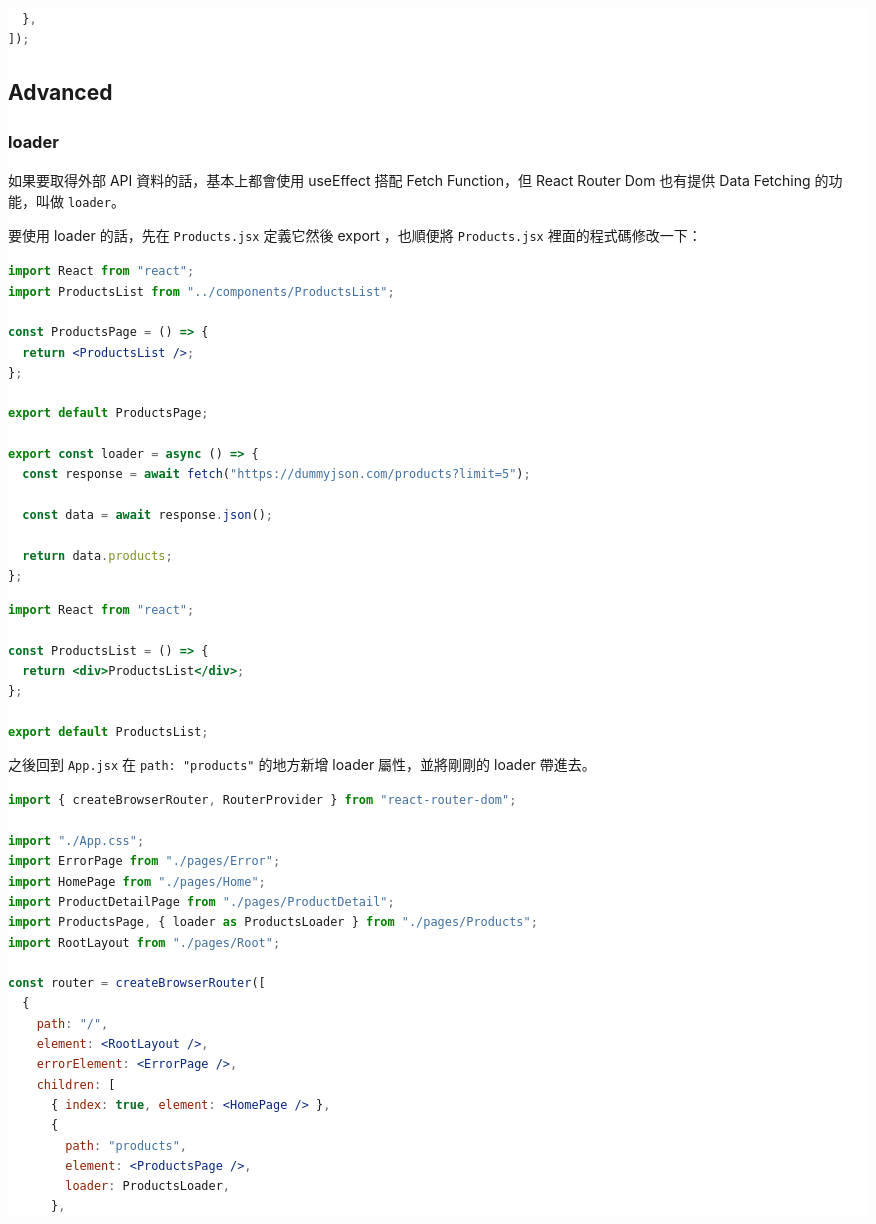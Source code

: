 ```jsx title='App.jsx' showLineNumbers {7}
  },
]);
```

## Advanced

### loader

如果要取得外部 API 資料的話，基本上都會使用 useEffect 搭配 Fetch Function，但 React Router Dom 也有提供 Data Fetching 的功能，叫做 `loader`。

要使用 loader 的話，先在 `Products.jsx` 定義它然後 export ，也順便將 `Products.jsx` 裡面的程式碼修改一下：

```jsx title='pages/Products.jsx' showLineNumbers {10-16}
import React from "react";
import ProductsList from "../components/ProductsList";

const ProductsPage = () => {
  return <ProductsList />;
};

export default ProductsPage;

export const loader = async () => {
  const response = await fetch("https://dummyjson.com/products?limit=5");

  const data = await response.json();

  return data.products;
};
```

```jsx title='components/ProductsList.jsx' showLineNumbers
import React from "react";

const ProductsList = () => {
  return <div>ProductsList</div>;
};

export default ProductsList;
```

之後回到 `App.jsx` 在 `path: "products"` 的地方新增 loader 屬性，並將剛剛的 loader 帶進去。

```jsx title='App.jsx' showLineNumbers {7,20}
import { createBrowserRouter, RouterProvider } from "react-router-dom";

import "./App.css";
import ErrorPage from "./pages/Error";
import HomePage from "./pages/Home";
import ProductDetailPage from "./pages/ProductDetail";
import ProductsPage, { loader as ProductsLoader } from "./pages/Products";
import RootLayout from "./pages/Root";

const router = createBrowserRouter([
  {
    path: "/",
    element: <RootLayout />,
    errorElement: <ErrorPage />,
    children: [
      { index: true, element: <HomePage /> },
      {
        path: "products",
        element: <ProductsPage />,
        loader: ProductsLoader,
      },
```